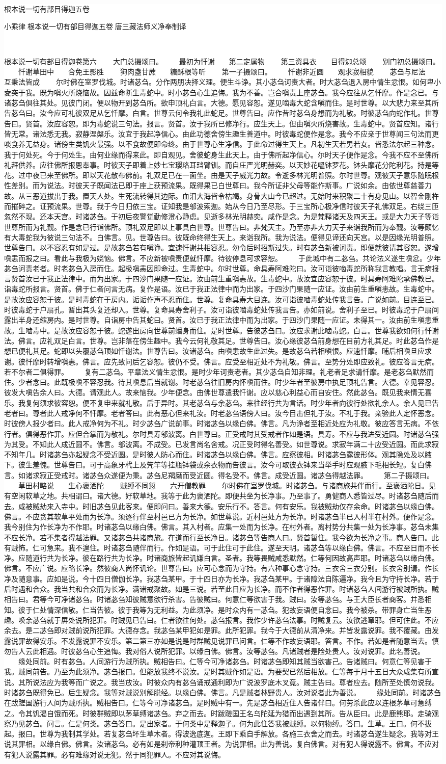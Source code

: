 根本说一切有部目得迦五卷


小乘律
根本说一切有部目得迦五卷
唐三藏法师义净奉制译

　　

根本说一切有部目得迦卷第六
　　大门总摄颂曰。
　　最初为忏谢　　第二定属物
　　第三资具衣　　目得迦总颂
　　别门初总摄颂曰。
　　忏谢草田中　　合免王影胜
　　狗肉盏甘蔗　　糖酥根等听
　　第一子摄颂曰。
　　忏谢非近圆　　观求寂相貌
　　苾刍与尼法　　互秉法皆成
　　尔时佛在室罗伐城。时诸苾刍。分作两朋决择义理。便生斗诤。其小苾刍诃责大者。时大苾刍退入房中情生忿恨。如何卑小夌突于我。既为嗔火所烧恼故。因兹命断生毒蛇中。时小苾刍心生追悔。我为不善。岂合嗔责上座苾刍。我今应往从乞忏摩。作是念已。与诸苾刍俱往其处。见彼门闭。便以物开到苾刍所。欲申顶礼白言。大德。愿见容恕。遂见啮毒大蛇含嗔而住。是时世尊。以大悲力来至其所告苾刍曰。汝今应可礼彼双足从乞忏摩。白言。世尊云何令我礼此蛇足。世尊告曰。应作昔时苾刍身想而为礼敬。时彼苾刍向蛇作礼。世尊告曰。贤首。汝应容恕。即为毒蛇说三句法。报言。贤首。汝于我所已修净行。应生天上。但由嗔火所烧害故。生毒蛇中。贤首应知。诸行皆无常。诸法悉无我。寂静涅槃乐。汝宜于我起净信心。由此功德舍傍生趣生善道中。时彼毒蛇便作是念。我今不应亲于世尊闻三句法而更啖食养无益身。诸傍生类饥火最强。以不食故便即命终。由于世尊心生净信。于此命过得生天上。凡初生天若男若女。皆悉法尔起三种念。我于何处死。今于何处生。由何业缘而得来此。即自观见。舍彼蛇身生此天上。由于佛所起净信心。尔时天子便作是念。今我不应不至佛所礼拜供养。应往佛所报恩奉事。时彼天子即着上妙七宝璎珞耳珰臂钏。而自庄严光明赫奕。以天妙花嗢钵罗花。钵头摩花分陀利花。持是等花。过中夜已来至佛所。即以天花散布佛前。礼双足已在一面坐。由是天子威光力故。令逝多林光明普照。尔时世尊。观彼天子意乐随眠根性差别。而为说法。时彼天子既闻法已即于座上获预流果。既得果已白世尊曰。我今所证非父母等能作斯事。广说如余。由依世尊慈善力故。从三恶道拔出于我。置天人处。生死流转得其边际。血泪大海皆令枯竭。身骨大山今已超过。无始时来积聚二十有身见山。以智金刚杵而摧碎之。证预流果。世尊。我于今日归依三宝。证知我是邬波索迦。始从今日乃至尽形。于三宝所心极净信时彼天子礼佛双足。右绕三匝忽然不现。还本天宫。时诸苾刍。于初后夜警觉勤修澄心静虑。见逝多林光明赫奕。咸作是念。为是梵释诸天及四天王。或是大力天子等诣世尊所而为礼觐。作是念已行诣佛所。顶礼双足即以上事具白世尊。世尊告曰。非梵天主。乃至亦非大力天子来诣我所而为奉觐。汝等颇忆有大毒蛇我为彼说三句法不。白佛言。见。世尊告曰。彼既命终得生天上。来诣我所。我为说法。便得见谛还向天宫。以是因缘光明普照。世尊告曰。以不容忍有如是过。是故苾刍若有嗔诤。宜速忏谢共相容忍。勿令后时招斯过失。时有苾刍新被诃责。即便就彼请其容恕。遂增嗔恚而报之曰。看此与我极为娆恼。佛言。不应新被嗔责便就忏摩。待彼停息可求容恕。
　　于此城中有二苾刍。共论法义遂生嗔忿。少年苾刍诃责老者。时老苾刍入房而住。起极嗔恚因即命过。生毒蛇中。尔时世尊。命具寿阿难陀曰。汝可诣彼啮毒蛇所称我言教唱。言无病报言贤首汝已于我正法律中。而为出家。于四沙门果随一应证。汝由前生重嗔恚故。生毒蛇中。故汝宜应容恕于彼。时具寿阿难陀承佛教已。诣毒蛇所报言。贤首。佛于仁者问言无病。复作是语。汝已于我正法律中而为出家。于四沙门果随一应证。汝由前生重嗔恚故。生毒蛇中。是故汝应容恕于彼。是时毒蛇在于房内。诟诟作声不忍而住。世尊。复命具寿大目连。汝可诣彼啮毒蛇处传我言告。广说如前。目连至已。时彼毒蛇于户扇孔。暂出其头复还却入。世尊。复命具寿舍利子。汝可诣彼啮毒蛇处传我言告。亦如前说。舍利子至已。时彼毒蛇于户扇间露出半身还缩房内。是时世尊。自诣房中告其蛇曰。贤首。汝已于我正法律中而为出家。于四沙门果随一应证。未得其一。汝由前生嗔恚重故。生啮毒中。是故汝应容恕于彼。蛇遂出房向世尊前蟠身而住。是时世尊。告彼苾刍曰。汝应求谢此啮毒蛇。白言。世尊我欲如何行忏谢法。佛言。应礼双足白言。世尊。岂非落在傍生趣中。我今云何礼敬其足。世尊告曰。汝心缘彼苾刍前身想在目前方礼其足。时此苾刍作是想已便礼其足。蛇即以头覆苾刍顶如忏谢法。世尊告曰。汝诸苾刍。由嗔恚故生此过失。是故苾刍若相嗔恨。应速忏摩。晡后相嗔旦应求谢。彼忏摩时转增嗔恚。佛言。应先致问后乞容恕。彼仍不受。佛言。应受至相近处不为礼敬。佛言。至势分处即应致礼。彼应答言无病。若不尔者二俱得罪。
　　复有二苾刍。平章法义情生忿恨。是时少年诃责老者。其少苾刍自知非理。礼老者足求请忏摩。是老苾刍默然而住。少者念曰。此既极嗔不容忍我。待其嗔息后当就谢。时老苾刍往旧房内怀嗔而住。时少年者至彼房中执足顶礼告言。大德。幸见容忍。彼发大嗔告余人曰。大德。请观此人。故来恼我。少年便念。由佛世尊遣我忏谢。应以慈心利益心而自安住。然此苾刍。既见我来情无喜乐。我复何须求彼容恕。便不复申来就礼敬。后于异时。其老苾刍与余苾刍。来往经行共为言话。时少年者向彼行处欲礼余人。余人见已告老者曰。尊者此人戒净何不忏摩。老者答曰。此有恶心但来礼汝。时老苾刍语傍人曰。汝今目击但礼于汝。不礼于我。亲验此人定怀恶念。时彼傍人报少者曰。此人戒净何为不礼。时少苾刍广说前事。时诸苾刍以缘白佛。佛言。凡为诤者至相近处应为礼敬。彼应答言无病。不依行者。俱得恶作罪。应但合掌而为敬礼。尔时具寿邬波离。白世尊曰。正受戒时其受戒者作如是语。具寿。不应与我进受近圆。时诸苾刍强为其受。不知此人成近圆不。佛言。邬波离。不成受。已发言尚名舍戒。况正受时得名善受。如世尊说。求寂年满二十应受近圆。而此求寂不知年几。时诸苾刍亦起疑念不受近圆。是时彼人防心而住。时诸苾刍以缘白佛。佛言。应察彼相。时诸苾刍露彼形体。观其隐处及以腋下。彼生羞愧。世尊告曰。可于高象牙杙上及笐竿等挂瓶钵袋或余衣物而告彼言。汝今可取彼衣钵来当举手时应观腋下毛相长短。复白佛言。如诸求寂正受戒时。诸苾刍众遂便为秉。苾刍尼羯磨而受近圆。得名受不。佛言。成受近圆。诸苾刍得越法罪。
　　第二子摄颂曰。
　　草田村略说　　生心褒洒陀
　　贼缚不同愆　　六开僧教罪
　　尔时佛在室罗伐城。时诸苾刍。与诸商旅共伴而行。至褒洒陀日。见有空闲软草之地。共相谓曰。诸大德。好软草地。我等于此为褒洒陀。即便共坐为长净事。乃至事了。勇健商人悉皆过尽。时诸苾刍随后而去。咸被贼劫来入寺中。时旧苾刍见此客来。便即问曰。善来大德。安乐行不。答言。何有安乐。我被贼劫仅存余命。时诸苾刍以缘白佛。佛言。不应贪其软草平处而为长净。须逐行伴至村邑已方为长净。如世尊说。近村邑处方为长净。时诸苾刍半已入村半在村外。便作是念。我今别住为作长净为不作耶。时诸苾刍以缘白佛。佛言。其入村者。应集一处而为长净。在村外者。离村势分共集一处为长净事。苾刍未集不应长净。若不集者得越法罪。又诸苾刍共诸商旅。在道而行至长净日。诸苾刍等告商人曰。贤首暂住。我今欲为长净之事。商人告曰。此有贼怖。仁可急来。我不遑住。时诸苾刍随伴而行。作如是语。可于此住可于此住。遂至天明。诸苾刍等以缘白佛。佛言。不应至日而不长净。应随道行共为长净。彼在路行共为长净。时诸商旅皆起讥嫌白言。圣者。我等畏贼咸悉默然。仁等何因故高声耶。时诸苾刍以缘白佛。佛言。不应广说。应略长净。然彼商人尚怀讥论。世尊告曰。应可心念而为守持。有六种事心念守持。三衣舍三衣分别。长衣舍别请。作长净及随意事。应如是说。今十四日僧伽长净。我苾刍某甲。于十四日亦为长净。我苾刍某甲。于诸障法自陈遍净。我今且为守持长净。若于后时遇和合众。我当共和合众而为长净。满诸戒聚故。如是三说。若至此日应为长净。而不作者得恶作罪。时诸苾刍人间游行被贼所执。贼相告曰。君等今可净诸苾刍。时诸苾刍知彼贼意欲行杀害。告彼贼曰。何意仁等欲害于我。贼曰。汝等苾刍。与王大臣长者商客。并悉相知。彼于仁处情深信敬。仁当告彼。彼于我等为无利益。为此须净。是时众内有一苾刍。犯故妄语便自念曰。我今被杀。带罪身亡当生恶趣。唤余苾刍就于屏处说所犯罪。时贼见已告曰。仁者欲往何处。苾刍报言。我作少许苾刍法事。时贼复云。汝欲逃窜耶。但可住此。不应余去。是二苾刍即对贼前说所犯罪。大德存念。我苾刍某甲犯如是罪。此所犯罪。我今于大德前从清净来。并皆发露说罪。我不覆藏。由发露说罪故得安乐。不发露说罪不安乐。第二第三亦如是说是时群贼见说罪已问言。仁等不作故妄语耶。答言。不作。若如是者随意当去。慎勿告人云此相遇。时彼苾刍心生追悔。我对俗人说所犯罪。以缘白佛。佛言。汝等苾刍。凡诸贼者是险处贵人。汝对说罪。此名善说。
　　缘处同前。时有苾刍。人间游行为贼所执。贼相告曰。仁等今可净诸苾刍。时诸苾刍即知其贼当欲害己。告诸贼曰。何意仁等见害于我。贼同前告。乃至为此须净。苾刍报曰。但能放我终不说汝。是时其贼作如是语。为要契已然后相放。仁等每于月十五日大众咸集有所宣说。其所说法应为我等而广说之。我当放汝。时彼众内有苾刍诵戒通利即为广说波罗底木叉竟。贼主告曰。尊者应去。随所至处慎勿说我。时诸苾刍既得免已。后生疑念。我等对贼说别解脱经。以缘白佛。佛言。凡是贼者林野贵人。汝对说者此为善说。
　　缘处同前。时诸苾刍在跋蹉国游行人间为贼所执。贼相告曰。仁等今可净诸苾刍。是时贼中有一。先是苾刍相近住人告诸伴曰。何劳杀此应以连根茅草可急缚之。令其饥渴自饿而死。时彼群贼即以茅草缚诸苾刍。弃之而去。时跋蹉国王名乌陀延为猎而出遇到其所。告从臣曰。此是鹿熊耶。走骑观察乃见苾刍。问言。仁是何类。苾刍答曰。是出家者。于何类中是释迦子。何为此住答我被贼缚。以何物缚。答曰。生草。王曰。何不拔起。报曰。世尊为我制其学处。若复苾刍坏生草木者。得波逸底迦。王即下乘自手解放。各施三衣舍之而去。时诸苾刍遂生疑念。我等对王说其罪相。以缘白佛。佛言。汝诸苾刍。必有如是刹帝利种灌顶王者。为说罪相。此为善说。复白佛言。对有犯人得说露不。佛言。不应对有犯人说露其罪。必有难缘对说无犯。然于同犯罪人。不应对其说悔。